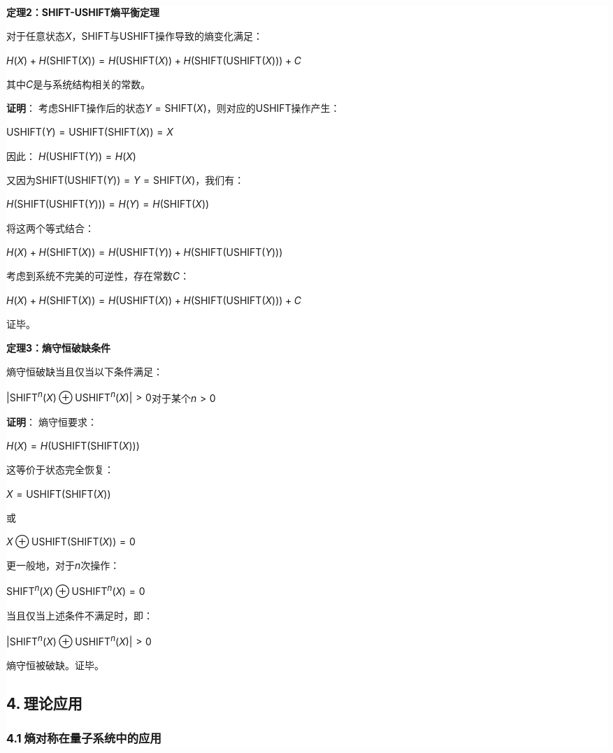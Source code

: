 **定理2：SHIFT-USHIFT熵平衡定理**

对于任意状态$`X`$，SHIFT与USHIFT操作导致的熵变化满足：

$`H(X) + H(\text{SHIFT}(X)) = H(\text{USHIFT}(X)) + H(\text{SHIFT}(\text{USHIFT}(X))) + C`$

其中$`C`$是与系统结构相关的常数。

**证明**：
考虑SHIFT操作后的状态$`Y = \text{SHIFT}(X)`$，则对应的USHIFT操作产生：

$`\text{USHIFT}(Y) = \text{USHIFT}(\text{SHIFT}(X)) = X`$

因此：
$`H(\text{USHIFT}(Y)) = H(X)`$

又因为$`\text{SHIFT}(\text{USHIFT}(Y)) = Y = \text{SHIFT}(X)`$，我们有：

$`H(\text{SHIFT}(\text{USHIFT}(Y))) = H(Y) = H(\text{SHIFT}(X))`$

将这两个等式结合：

$`H(X) + H(\text{SHIFT}(X)) = H(\text{USHIFT}(Y)) + H(\text{SHIFT}(\text{USHIFT}(Y)))`$

考虑到系统不完美的可逆性，存在常数$`C`$：

$`H(X) + H(\text{SHIFT}(X)) = H(\text{USHIFT}(X)) + H(\text{SHIFT}(\text{USHIFT}(X))) + C`$

证毕。

**定理3：熵守恒破缺条件**

熵守恒破缺当且仅当以下条件满足：

$`|\text{SHIFT}^n(X) \oplus \text{USHIFT}^n(X)| > 0`$对于某个$`n > 0`$

**证明**：
熵守恒要求：

$`H(X) = H(\text{USHIFT}(\text{SHIFT}(X)))`$

这等价于状态完全恢复：

$`X = \text{USHIFT}(\text{SHIFT}(X))`$

或

$`X \oplus \text{USHIFT}(\text{SHIFT}(X)) = 0`$

更一般地，对于$`n`$次操作：

$`\text{SHIFT}^n(X) \oplus \text{USHIFT}^n(X) = 0`$

当且仅当上述条件不满足时，即：

$`|\text{SHIFT}^n(X) \oplus \text{USHIFT}^n(X)| > 0`$

熵守恒被破缺。证毕。

## 4. 理论应用

### 4.1 熵对称在量子系统中的应用
